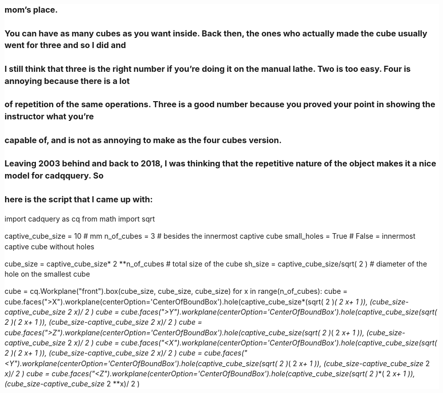 ### mom’s place.

### You can have as many cubes as you want inside. Back then, the ones who actually made the cube usually went for three and so I did and

### I still think that three is the right number if you’re doing it on the manual lathe. Two is too easy. Four is annoying because there is a lot

### of repetition of the same operations. Three is a good number because you proved your point in showing the instructor what you’re

### capable of, and is not as annoying to make as the four cubes version.

### Leaving 2003 behind and back to 2018, I was thinking that the repetitive nature of the object makes it a nice model for cadqquery. So

### here is the script that I came up with:

import cadquery as cq
from math import sqrt

captive_cube_size = 10 # mm
n_of_cubes = 3 # besides the innermost captive cube
small_holes = True # False = innermost captive cube without holes

cube_size = captive_cube_size* 2 **n_of_cubes # total size of the cube
sh_size = captive_cube_size/sqrt( 2 ) # diameter of the hole on the smallest cube

cube = cq.Workplane("front").box(cube_size, cube_size, cube_size)
for x in range(n_of_cubes):
cube = cube.faces(">X").workplane(centerOption='CenterOfBoundBox').hole(captive_cube_size*(sqrt( 2 )**( 2 *x+ 1 )),
(cube_size-captive_cube_size* 2 **x)/ 2 )
cube = cube.faces(">Y").workplane(centerOption='CenterOfBoundBox').hole(captive_cube_size*(sqrt( 2 )**( 2 *x+ 1 )),
(cube_size-captive_cube_size* 2 **x)/ 2 )
cube = cube.faces(">Z").workplane(centerOption='CenterOfBoundBox').hole(captive_cube_size*(sqrt( 2 )**( 2 *x+ 1 )),
(cube_size-captive_cube_size* 2 **x)/ 2 )
cube = cube.faces("<X").workplane(centerOption='CenterOfBoundBox').hole(captive_cube_size*(sqrt( 2 )**( 2 *x+ 1 )),
(cube_size-captive_cube_size* 2 **x)/ 2 )
cube = cube.faces("<Y").workplane(centerOption='CenterOfBoundBox').hole(captive_cube_size*(sqrt( 2 )**( 2 *x+ 1 )),
(cube_size-captive_cube_size* 2 **x)/ 2 )
cube = cube.faces("<Z").workplane(centerOption='CenterOfBoundBox').hole(captive_cube_size*(sqrt( 2 )**( 2 *x+ 1 )),
(cube_size-captive_cube_size* 2 **x)/ 2 )
